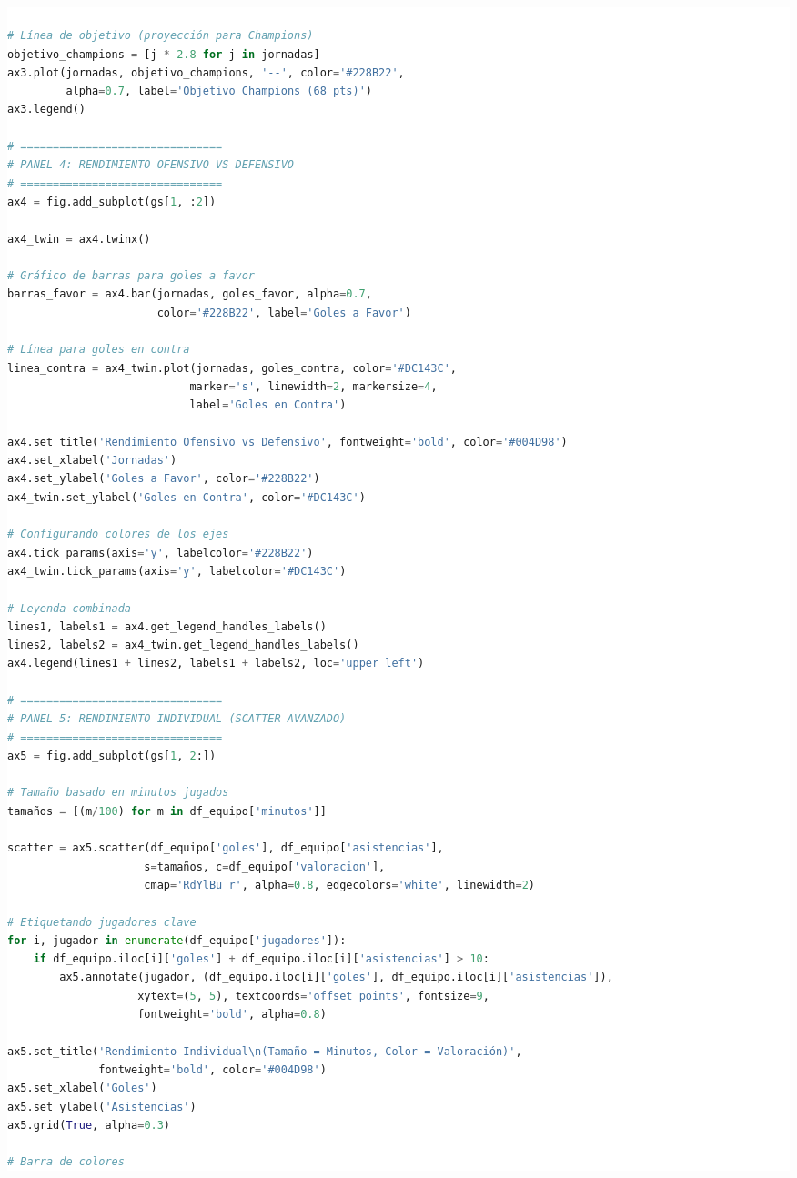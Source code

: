 ```python

# Línea de objetivo (proyección para Champions)
objetivo_champions = [j * 2.8 for j in jornadas]
ax3.plot(jornadas, objetivo_champions, '--', color='#228B22', 
         alpha=0.7, label='Objetivo Champions (68 pts)')
ax3.legend()

# ===============================
# PANEL 4: RENDIMIENTO OFENSIVO VS DEFENSIVO
# ===============================
ax4 = fig.add_subplot(gs[1, :2])

ax4_twin = ax4.twinx()

# Gráfico de barras para goles a favor
barras_favor = ax4.bar(jornadas, goles_favor, alpha=0.7, 
                       color='#228B22', label='Goles a Favor')

# Línea para goles en contra
linea_contra = ax4_twin.plot(jornadas, goles_contra, color='#DC143C', 
                            marker='s', linewidth=2, markersize=4, 
                            label='Goles en Contra')

ax4.set_title('Rendimiento Ofensivo vs Defensivo', fontweight='bold', color='#004D98')
ax4.set_xlabel('Jornadas')
ax4.set_ylabel('Goles a Favor', color='#228B22')
ax4_twin.set_ylabel('Goles en Contra', color='#DC143C')

# Configurando colores de los ejes
ax4.tick_params(axis='y', labelcolor='#228B22')
ax4_twin.tick_params(axis='y', labelcolor='#DC143C')

# Leyenda combinada
lines1, labels1 = ax4.get_legend_handles_labels()
lines2, labels2 = ax4_twin.get_legend_handles_labels()
ax4.legend(lines1 + lines2, labels1 + labels2, loc='upper left')

# ===============================
# PANEL 5: RENDIMIENTO INDIVIDUAL (SCATTER AVANZADO)
# ===============================
ax5 = fig.add_subplot(gs[1, 2:])

# Tamaño basado en minutos jugados
tamaños = [(m/100) for m in df_equipo['minutos']]

scatter = ax5.scatter(df_equipo['goles'], df_equipo['asistencias'], 
                     s=tamaños, c=df_equipo['valoracion'], 
                     cmap='RdYlBu_r', alpha=0.8, edgecolors='white', linewidth=2)

# Etiquetando jugadores clave
for i, jugador in enumerate(df_equipo['jugadores']):
    if df_equipo.iloc[i]['goles'] + df_equipo.iloc[i]['asistencias'] > 10:
        ax5.annotate(jugador, (df_equipo.iloc[i]['goles'], df_equipo.iloc[i]['asistencias']),
                    xytext=(5, 5), textcoords='offset points', fontsize=9, 
                    fontweight='bold', alpha=0.8)

ax5.set_title('Rendimiento Individual\n(Tamaño = Minutos, Color = Valoración)', 
              fontweight='bold', color='#004D98')
ax5.set_xlabel('Goles')
ax5.set_ylabel('Asistencias')
ax5.grid(True, alpha=0.3)

# Barra de colores
```